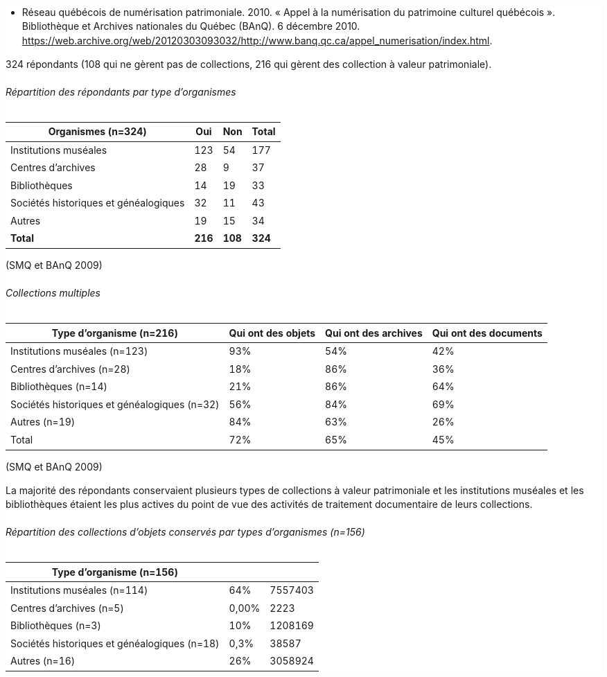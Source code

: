 - Réseau québécois de numérisation patrimoniale. 2010. « Appel à la numérisation du patrimoine culturel québécois ». Bibliothèque et Archives nationales du Québec (BAnQ). 6 décembre 2010. https://web.archive.org/web/20120303093032/http://www.banq.qc.ca/appel_numerisation/index.html.

324 répondants (108 qui ne gèrent pas de collections, 216 qui gèrent des collection à valeur patrimoniale).

###### Répartition des répondants par type d’organismes

| Organismes (n=324)                    | Oui     | Non     | Total   |
| ------------------------------------- | ------- | ------- | ------- |
| Institutions muséales                 | 123     | 54      | 177     |
| Centres d’archives                    | 28      | 9       | 37      |
| Bibliothèques                         | 14      | 19      | 33      |
| Sociétés historiques et généalogiques | 32      | 11      | 43      |
| Autres                                | 19      | 15      | 34      |
| **Total**                             | **216** | **108** | **324** |

(SMQ et BAnQ 2009)

###### Collections multiples

| Type d’organisme (n=216)                     | Qui ont des objets | Qui ont des archives | Qui ont des documents |
| -------------------------------------------- | ------------------ | -------------------- | --------------------- |
| Institutions muséales (n=123)                | 93%                | 54%                  | 42%                   |
| Centres d’archives (n=28)                    | 18%                | 86%                  | 36%                   |
| Bibliothèques (n=14)                         | 21%                | 86%                  | 64%                   |
| Sociétés historiques et généalogiques (n=32) | 56%                | 84%                  | 69%                   |
| Autres (n=19)                                | 84%                | 63%                  | 26%                   |
| Total                                        | 72%                | 65%                  | 45%                   |

(SMQ et BAnQ 2009)

La majorité des répondants conservaient plusieurs types de collections à valeur patrimoniale et les institutions muséales et les bibliothèques étaient les plus actives du point de vue des activités de traitement documentaire de leurs collections.

###### Répartition des collections d’objets conservés par types d’organismes (n=156)

| Type d’organisme (n=156)                     |       |         |
| -------------------------------------------- | ----- | ------- |
| Institutions muséales (n=114)                | 64%   | 7557403 |
| Centres d’archives (n=5)                     | 0,00% | 2223    |
| Bibliothèques (n=3)                          | 10%   | 1208169 |
| Sociétés historiques et généalogiques (n=18) | 0,3%  | 38587   |
| Autres (n=16)                                | 26%   | 3058924 |
